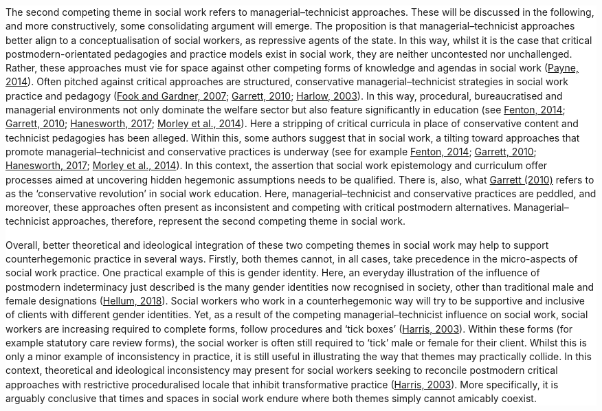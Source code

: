 The second competing theme in social work refers to managerial–technicist approaches. These will be discussed in the following, and more constructively, some consolidating argument will emerge. The proposition is that managerial–technicist approaches better align to a conceptualisation of social workers, as repressive agents of the state. In this way, whilst it is the case that critical postmodern-orientated pedagogies and practice models exist in social work, they are neither uncontested nor unchallenged. Rather, these approaches must vie for space against other competing forms of knowledge and agendas in social work ([Payne, 2014](https://journals.sagepub.com/doi/full/10.1177/0791603519884201#bibr70-0791603519884201)). Often pitched against critical approaches are structured, conservative managerial–technicist strategies in social work practice and pedagogy ([Fook and Gardner, 2007](https://journals.sagepub.com/doi/full/10.1177/0791603519884201#bibr29-0791603519884201); [Garrett, 2010](https://journals.sagepub.com/doi/full/10.1177/0791603519884201#bibr37-0791603519884201); [Harlow, 2003](https://journals.sagepub.com/doi/full/10.1177/0791603519884201#bibr48-0791603519884201)). In this way, procedural, bureaucratised and managerial environments not only dominate the welfare sector but also feature significantly in education (see [Fenton, 2014](https://journals.sagepub.com/doi/full/10.1177/0791603519884201#bibr21-0791603519884201); [Garrett, 2010](https://journals.sagepub.com/doi/full/10.1177/0791603519884201#bibr37-0791603519884201); [Hanesworth, 2017](https://journals.sagepub.com/doi/full/10.1177/0791603519884201#bibr47-0791603519884201); [Morley et al., 2014](https://journals.sagepub.com/doi/full/10.1177/0791603519884201#bibr66-0791603519884201)). Here a stripping of critical curricula in place of conservative content and technicist pedagogies has been alleged. Within this, some authors suggest that in social work, a tilting toward approaches that promote managerial–technicist and conservative practices is underway (see for example [Fenton, 2014](https://journals.sagepub.com/doi/full/10.1177/0791603519884201#bibr21-0791603519884201); [Garrett, 2010](https://journals.sagepub.com/doi/full/10.1177/0791603519884201#bibr37-0791603519884201); [Hanesworth, 2017](https://journals.sagepub.com/doi/full/10.1177/0791603519884201#bibr47-0791603519884201); [Morley et al., 2014](https://journals.sagepub.com/doi/full/10.1177/0791603519884201#bibr66-0791603519884201)). In this context, the assertion that social work epistemology and curriculum offer processes aimed at uncovering hidden hegemonic assumptions needs to be qualified. There is, also, what [Garrett (2010)](https://journals.sagepub.com/doi/full/10.1177/0791603519884201#bibr37-0791603519884201) refers to as the ‘conservative revolution’ in social work education. Here, managerial–technicist and conservative practices are peddled, and moreover, these approaches often present as inconsistent and competing with critical postmodern alternatives. Managerial–technicist approaches, therefore, represent the second competing theme in social work.

Overall, better theoretical and ideological integration of these two competing themes in social work may help to support counterhegemonic practice in several ways. Firstly, both themes cannot, in all cases, take precedence in the micro-aspects of social work practice. One practical example of this is gender identity. Here, an everyday illustration of the influence of postmodern indeterminacy just described is the many gender identities now recognised in society, other than traditional male and female designations ([Hellum, 2018](https://journals.sagepub.com/doi/full/10.1177/0791603519884201#bibr51-0791603519884201)). Social workers who work in a counterhegemonic way will try to be supportive and inclusive of clients with different gender identities. Yet, as a result of the competing managerial–technicist influence on social work, social workers are increasing required to complete forms, follow procedures and ‘tick boxes’ ([Harris, 2003](https://journals.sagepub.com/doi/full/10.1177/0791603519884201#bibr50-0791603519884201)). Within these forms (for example statutory care review forms), the social worker is often still required to ‘tick’ male or female for their client. Whilst this is only a minor example of inconsistency in practice, it is still useful in illustrating the way that themes may practically collide. In this context, theoretical and ideological inconsistency may present for social workers seeking to reconcile postmodern critical approaches with restrictive proceduralised locale that inhibit transformative practice ([Harris, 2003](https://journals.sagepub.com/doi/full/10.1177/0791603519884201#bibr50-0791603519884201)). More specifically, it is arguably conclusive that times and spaces in social work endure where both themes simply cannot amicably coexist.

